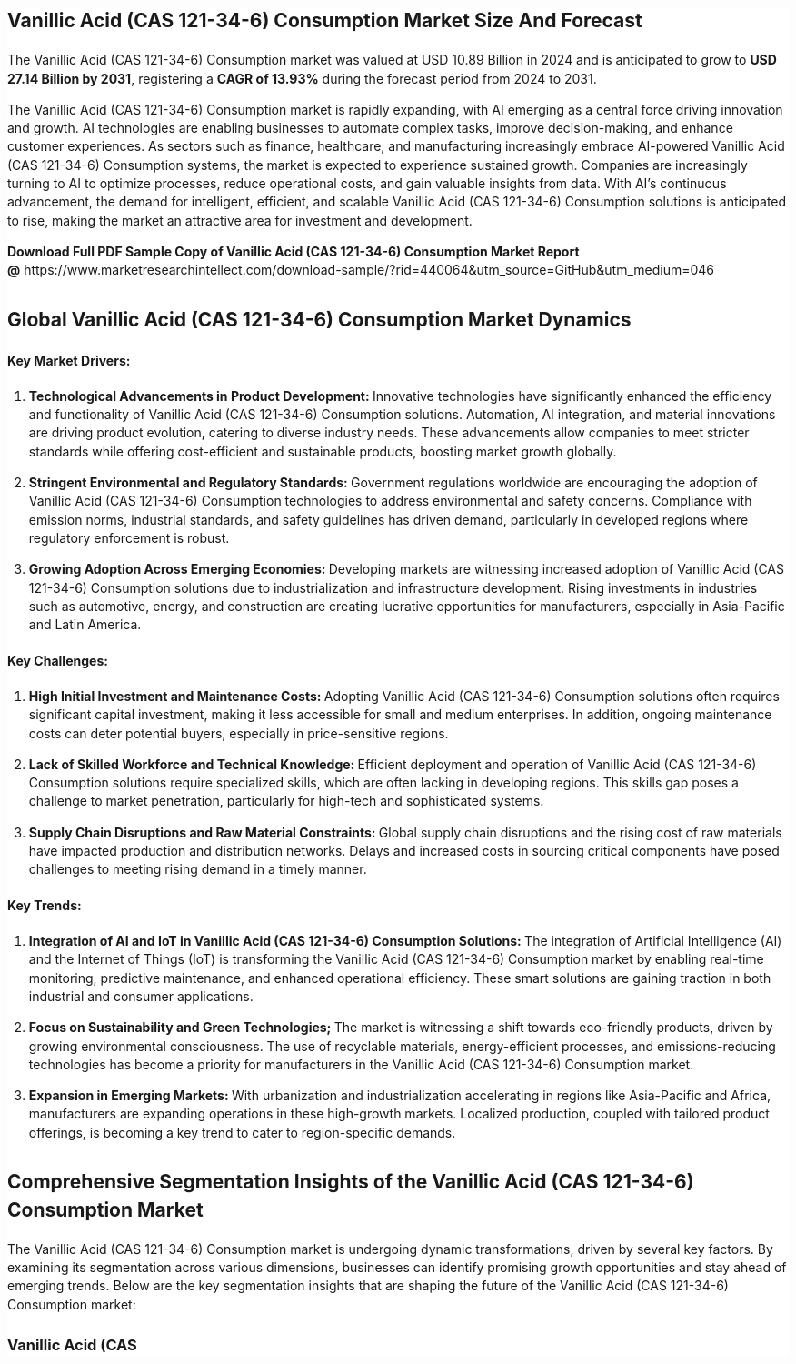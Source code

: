 <h2>Vanillic Acid (CAS 121-34-6) Consumption Market Size And Forecast</h2><p>The Vanillic Acid (CAS 121-34-6) Consumption market was valued at USD 10.89 Billion in 2024 and is anticipated to grow to <strong>USD 27.14 Billion by 2031</strong>, registering a <strong>CAGR of 13.93%</strong> during the forecast period from 2024 to 2031.</p><p>The Vanillic Acid (CAS 121-34-6) Consumption market is rapidly expanding, with AI emerging as a central force driving innovation and growth. AI technologies are enabling businesses to automate complex tasks, improve decision-making, and enhance customer experiences. As sectors such as finance, healthcare, and manufacturing increasingly embrace AI-powered Vanillic Acid (CAS 121-34-6) Consumption systems, the market is expected to experience sustained growth. Companies are increasingly turning to AI to optimize processes, reduce operational costs, and gain valuable insights from data. With AI’s continuous advancement, the demand for intelligent, efficient, and scalable Vanillic Acid (CAS 121-34-6) Consumption solutions is anticipated to rise, making the market an attractive area for investment and development.</p><p><strong>Download Full PDF Sample Copy of Vanillic Acid (CAS 121-34-6) Consumption Market Report @</strong>&nbsp;<a href="https://www.marketresearchintellect.com/download-sample/?rid=440064&amp;utm_source=GitHub&amp;utm_medium=046">https://www.marketresearchintellect.com/download-sample/?rid=440064&amp;utm_source=GitHub&amp;utm_medium=046</a></p><h2>Global Vanillic Acid (CAS 121-34-6) Consumption Market Dynamics</h2><h4><strong>Key Market Drivers:</strong></h4><ol><li><p><strong>Technological Advancements in Product Development:&nbsp;</strong>Innovative technologies have significantly enhanced the efficiency and functionality of Vanillic Acid (CAS 121-34-6) Consumption solutions. Automation, AI integration, and material innovations are driving product evolution, catering to diverse industry needs. These advancements allow companies to meet stricter standards while offering cost-efficient and sustainable products, boosting market growth globally.</p></li><li><p><strong>Stringent Environmental and Regulatory Standards:&nbsp;</strong>Government regulations worldwide are encouraging the adoption of Vanillic Acid (CAS 121-34-6) Consumption technologies to address environmental and safety concerns. Compliance with emission norms, industrial standards, and safety guidelines has driven demand, particularly in developed regions where regulatory enforcement is robust.</p></li><li><p><strong>Growing Adoption Across Emerging Economies:&nbsp;</strong>Developing markets are witnessing increased adoption of Vanillic Acid (CAS 121-34-6) Consumption solutions due to industrialization and infrastructure development. Rising investments in industries such as automotive, energy, and construction are creating lucrative opportunities for manufacturers, especially in Asia-Pacific and Latin America.</p></li></ol><h4><strong>Key Challenges:</strong></h4><ol><li><p><strong>High Initial Investment and Maintenance Costs:&nbsp;</strong>Adopting Vanillic Acid (CAS 121-34-6) Consumption solutions often requires significant capital investment, making it less accessible for small and medium enterprises. In addition, ongoing maintenance costs can deter potential buyers, especially in price-sensitive regions.</p></li><li><p><strong>Lack of Skilled Workforce and Technical Knowledge:&nbsp;</strong>Efficient deployment and operation of Vanillic Acid (CAS 121-34-6) Consumption solutions require specialized skills, which are often lacking in developing regions. This skills gap poses a challenge to market penetration, particularly for high-tech and sophisticated systems.</p></li><li><p><strong>Supply Chain Disruptions and Raw Material Constraints:&nbsp;</strong>Global supply chain disruptions and the rising cost of raw materials have impacted production and distribution networks. Delays and increased costs in sourcing critical components have posed challenges to meeting rising demand in a timely manner.</p></li></ol><h4><strong>Key Trends:</strong></h4><ol><li><p><strong>Integration of AI and IoT in Vanillic Acid (CAS 121-34-6) Consumption Solutions:&nbsp;</strong>The integration of Artificial Intelligence (AI) and the Internet of Things (IoT) is transforming the Vanillic Acid (CAS 121-34-6) Consumption market by enabling real-time monitoring, predictive maintenance, and enhanced operational efficiency. These smart solutions are gaining traction in both industrial and consumer applications.</p></li><li><p><strong>Focus on Sustainability and Green Technologies;&nbsp;</strong>The market is witnessing a shift towards eco-friendly products, driven by growing environmental consciousness. The use of recyclable materials, energy-efficient processes, and emissions-reducing technologies has become a priority for manufacturers in the Vanillic Acid (CAS 121-34-6) Consumption market.</p></li><li><p><strong>Expansion in Emerging Markets:&nbsp;</strong>With urbanization and industrialization accelerating in regions like Asia-Pacific and Africa, manufacturers are expanding operations in these high-growth markets. Localized production, coupled with tailored product offerings, is becoming a key trend to cater to region-specific demands.</p></li></ol><div class="article-main__content" data-test-id="publishing-text-block"><h2>Comprehensive Segmentation Insights of the Vanillic Acid (CAS 121-34-6) Consumption Market</h2><p>The Vanillic Acid (CAS 121-34-6) Consumption market is undergoing dynamic transformations, driven by several key factors. By examining its segmentation across various dimensions, businesses can identify promising growth opportunities and stay ahead of emerging trends. Below are the key segmentation insights that are shaping the future of the Vanillic Acid (CAS 121-34-6) Consumption market:</p><h3><strong>Vanillic Acid (CAS